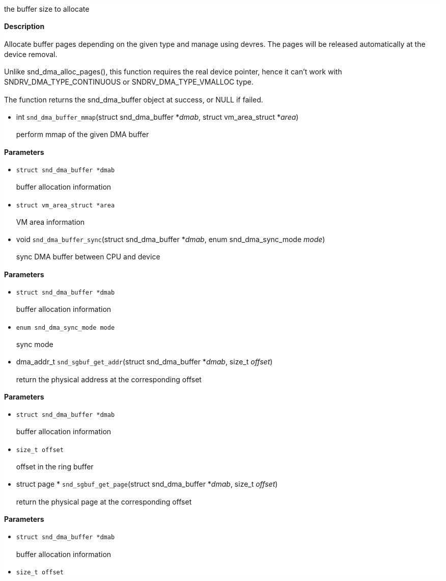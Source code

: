   the buffer size to allocate

**Description**

Allocate buffer pages depending on the given type and manage using devres. The pages will be released automatically at the device removal.

Unlike snd_dma_alloc_pages(), this function requires the real device pointer, hence it can’t work with SNDRV_DMA_TYPE_CONTINUOUS or SNDRV_DMA_TYPE_VMALLOC type.

The function returns the snd_dma_buffer object at success, or NULL if failed.

- int `snd_dma_buffer_mmap`(struct snd_dma_buffer **dmab*, struct vm_area_struct **area*)

  perform mmap of the given DMA buffer

**Parameters**

- `struct snd_dma_buffer *dmab`

  buffer allocation information

- `struct vm_area_struct *area`

  VM area information

- void `snd_dma_buffer_sync`(struct snd_dma_buffer **dmab*, enum snd_dma_sync_mode *mode*)

  sync DMA buffer between CPU and device

**Parameters**

- `struct snd_dma_buffer *dmab`

  buffer allocation information

- `enum snd_dma_sync_mode mode`

  sync mode

- dma_addr_t `snd_sgbuf_get_addr`(struct snd_dma_buffer **dmab*, size_t *offset*)

  return the physical address at the corresponding offset

**Parameters**

- `struct snd_dma_buffer *dmab`

  buffer allocation information

- `size_t offset`

  offset in the ring buffer

- struct page * `snd_sgbuf_get_page`(struct snd_dma_buffer **dmab*, size_t *offset*)

  return the physical page at the corresponding offset

**Parameters**

- `struct snd_dma_buffer *dmab`

  buffer allocation information

- `size_t offset`
